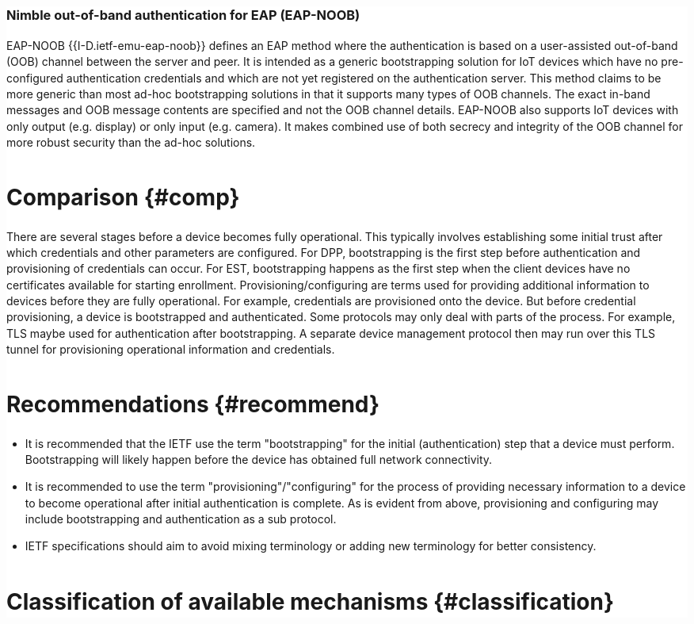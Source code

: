 
### Nimble out-of-band authentication for EAP (EAP-NOOB)

EAP-NOOB {{I-D.ietf-emu-eap-noob}} defines an EAP method where the
authentication is based on a user-assisted
out-of-band (OOB) channel between the server and peer. It is intended as
a generic bootstrapping solution for IoT devices which have no pre-configured
authentication credentials and which are not yet registered on the authentication
server. This method claims to be more generic than most ad-hoc bootstrapping
solutions in that it supports many types of OOB channels. The exact in-band
messages and OOB message contents are specified and not the OOB channel details.
EAP-NOOB also supports IoT devices with only output (e.g. display) or only
input (e.g. camera). It makes combined use of both secrecy and integrity
of the OOB channel for more robust security than the ad-hoc solutions.




# Comparison {#comp}

There are several stages before a device becomes fully operational. This
typically involves establishing some initial trust after which credentials
and other parameters are configured. For DPP, bootstrapping is the first
step before authentication and provisioning of credentials can occur. For
EST, bootstrapping happens as the first step when the client devices have
no certificates available for starting enrollment. Provisioning/configuring
are terms used for providing additional information to devices before they
are fully operational. For example, credentials are provisioned onto the
device. But before credential provisioning, a device is bootstrapped and
authenticated. Some protocols may only deal with parts of the process. For
example, TLS maybe used for authentication after bootstrapping. A separate
device management protocol then may run over this TLS tunnel for provisioning
operational information and credentials.


# Recommendations {#recommend}



* It is recommended that the IETF use the term "bootstrapping" for the initial
  (authentication) step that a device must perform. Bootstrapping will likely
  happen before the device has obtained full network connectivity.

* It is recommended to use the term "provisioning"/"configuring" for the process
  of providing necessary information to a device to become operational after
  initial authentication is complete. As is evident from above, provisioning
  and configuring may include bootstrapping and authentication as a sub protocol.

* IETF specifications should aim to avoid mixing terminology or adding new
  terminology for better consistency.



# Classification of available mechanisms {#classification}
